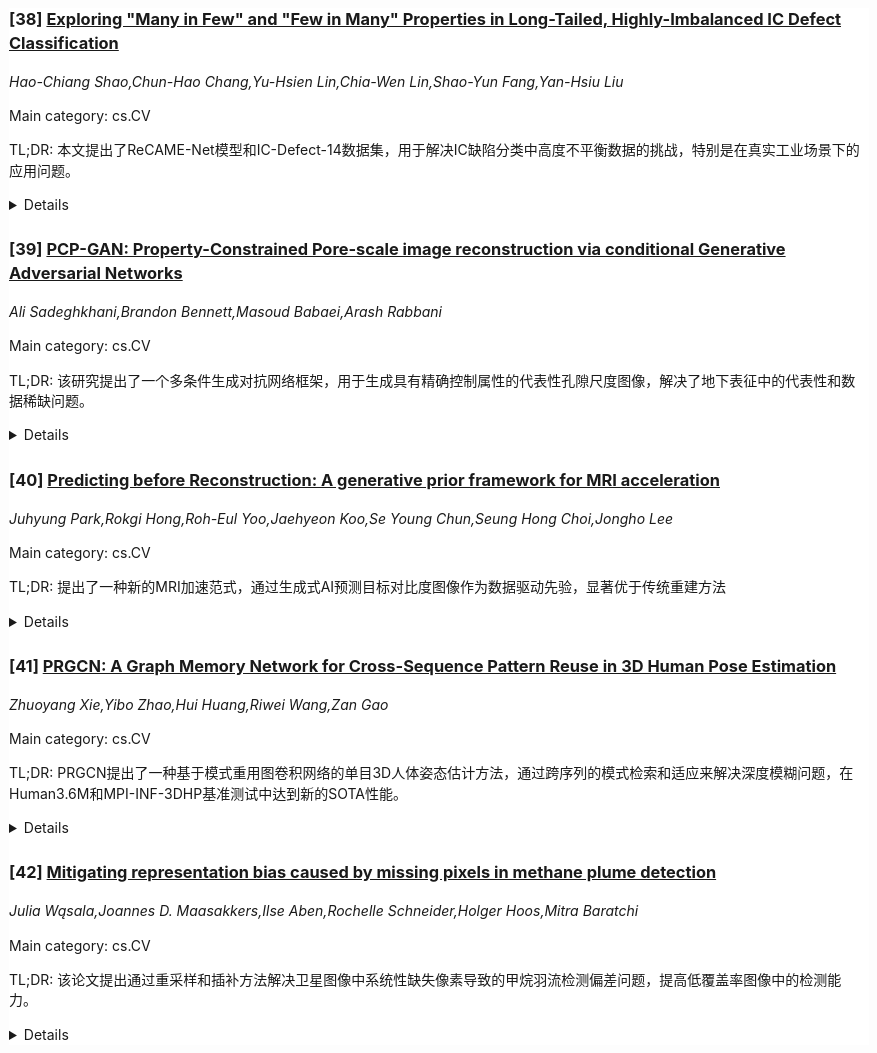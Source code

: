 
### [38] [Exploring "Many in Few" and "Few in Many" Properties in Long-Tailed, Highly-Imbalanced IC Defect Classification](https://arxiv.org/abs/2510.19463)
*Hao-Chiang Shao,Chun-Hao Chang,Yu-Hsien Lin,Chia-Wen Lin,Shao-Yun Fang,Yan-Hsiu Liu*

Main category: cs.CV

TL;DR: 本文提出了ReCAME-Net模型和IC-Defect-14数据集，用于解决IC缺陷分类中高度不平衡数据的挑战，特别是在真实工业场景下的应用问题。


<details><summary>Details</summary></details>


### [39] [PCP-GAN: Property-Constrained Pore-scale image reconstruction via conditional Generative Adversarial Networks](https://arxiv.org/abs/2510.19465)
*Ali Sadeghkhani,Brandon Bennett,Masoud Babaei,Arash Rabbani*

Main category: cs.CV

TL;DR: 该研究提出了一个多条件生成对抗网络框架，用于生成具有精确控制属性的代表性孔隙尺度图像，解决了地下表征中的代表性和数据稀缺问题。


<details><summary>Details</summary></details>


### [40] [Predicting before Reconstruction: A generative prior framework for MRI acceleration](https://arxiv.org/abs/2510.19472)
*Juhyung Park,Rokgi Hong,Roh-Eul Yoo,Jaehyeon Koo,Se Young Chun,Seung Hong Choi,Jongho Lee*

Main category: cs.CV

TL;DR: 提出了一种新的MRI加速范式，通过生成式AI预测目标对比度图像作为数据驱动先验，显著优于传统重建方法


<details><summary>Details</summary></details>


### [41] [PRGCN: A Graph Memory Network for Cross-Sequence Pattern Reuse in 3D Human Pose Estimation](https://arxiv.org/abs/2510.19475)
*Zhuoyang Xie,Yibo Zhao,Hui Huang,Riwei Wang,Zan Gao*

Main category: cs.CV

TL;DR: PRGCN提出了一种基于模式重用图卷积网络的单目3D人体姿态估计方法，通过跨序列的模式检索和适应来解决深度模糊问题，在Human3.6M和MPI-INF-3DHP基准测试中达到新的SOTA性能。


<details><summary>Details</summary></details>


### [42] [Mitigating representation bias caused by missing pixels in methane plume detection](https://arxiv.org/abs/2510.19478)
*Julia Wąsala,Joannes D. Maasakkers,Ilse Aben,Rochelle Schneider,Holger Hoos,Mitra Baratchi*

Main category: cs.CV

TL;DR: 该论文提出通过重采样和插补方法解决卫星图像中系统性缺失像素导致的甲烷羽流检测偏差问题，提高低覆盖率图像中的检测能力。


<details>
  <summary>Details</summary>
Motivation: 卫星图像存在系统性缺失像素（如云层遮挡），这些非随机缺失数据会导致自动化特征提取模型出现表示偏差，特别是在甲烷羽流检测中，模型可能错误地将图像覆盖率与标签关联，导致低覆盖率图像中的检测不足。

